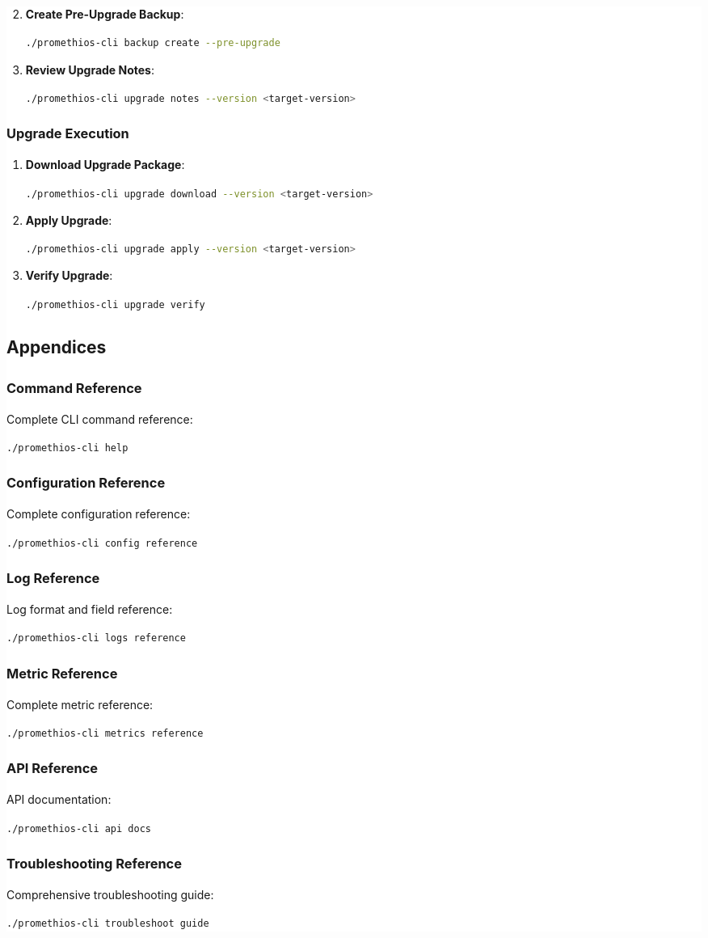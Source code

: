 2. **Create Pre-Upgrade Backup**:
   ```bash
   ./promethios-cli backup create --pre-upgrade
   ```

3. **Review Upgrade Notes**:
   ```bash
   ./promethios-cli upgrade notes --version <target-version>
   ```

### Upgrade Execution

1. **Download Upgrade Package**:
   ```bash
   ./promethios-cli upgrade download --version <target-version>
   ```

2. **Apply Upgrade**:
   ```bash
   ./promethios-cli upgrade apply --version <target-version>
   ```

3. **Verify Upgrade**:
   ```bash
   ./promethios-cli upgrade verify
   ```

## Appendices

### Command Reference

Complete CLI command reference:
```bash
./promethios-cli help
```

### Configuration Reference

Complete configuration reference:
```bash
./promethios-cli config reference
```

### Log Reference

Log format and field reference:
```bash
./promethios-cli logs reference
```

### Metric Reference

Complete metric reference:
```bash
./promethios-cli metrics reference
```

### API Reference

API documentation:
```bash
./promethios-cli api docs
```

### Troubleshooting Reference

Comprehensive troubleshooting guide:
```bash
./promethios-cli troubleshoot guide
```
